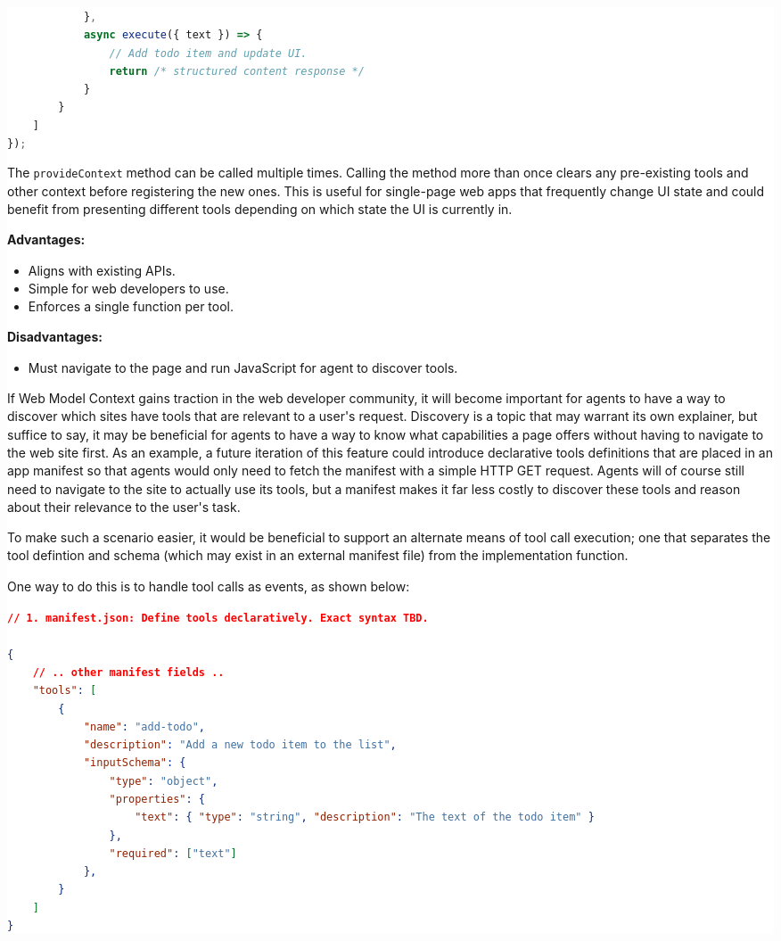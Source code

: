 ```js
            },
            async execute({ text }) => {
                // Add todo item and update UI.
                return /* structured content response */
            }
        }
    ]
});
```

The `provideContext` method can be called multiple times. Calling the method more than once clears any pre-existing tools and other context before registering the new ones. This is useful for single-page web apps that frequently change UI state and could benefit from presenting different tools depending on which state the UI is currently in.

**Advantages:**

- Aligns with existing APIs.
- Simple for web developers to use.
- Enforces a single function per tool.

**Disadvantages:**

- Must navigate to the page and run JavaScript for agent to discover tools.

If Web Model Context gains traction in the web developer community, it will become important for agents to have a way to discover which sites have tools that are relevant to a user's request. Discovery is a topic that may warrant its own explainer, but suffice to say, it may be beneficial for agents to have a way to know what capabilities a page offers without having to navigate to the web site first. As an example, a future iteration of this feature could introduce declarative tools definitions that are placed in an app manifest so that agents would only need to fetch the manifest with a simple HTTP GET request. Agents will of course still need to navigate to the site to actually use its tools, but a manifest makes it far less costly to discover these tools and reason about their relevance to the user's task.

To make such a scenario easier, it would be beneficial to support an alternate means of tool call execution; one that separates the tool defintion and schema (which may exist in an external manifest file) from the implementation function.

One way to do this is to handle tool calls as events, as shown below:

```json
// 1. manifest.json: Define tools declaratively. Exact syntax TBD.

{
    // .. other manifest fields ..
    "tools": [
        {
            "name": "add-todo",
            "description": "Add a new todo item to the list",
            "inputSchema": {
                "type": "object",
                "properties": {
                    "text": { "type": "string", "description": "The text of the todo item" }
                },
                "required": ["text"]
            },
        }
    ]
}
```
